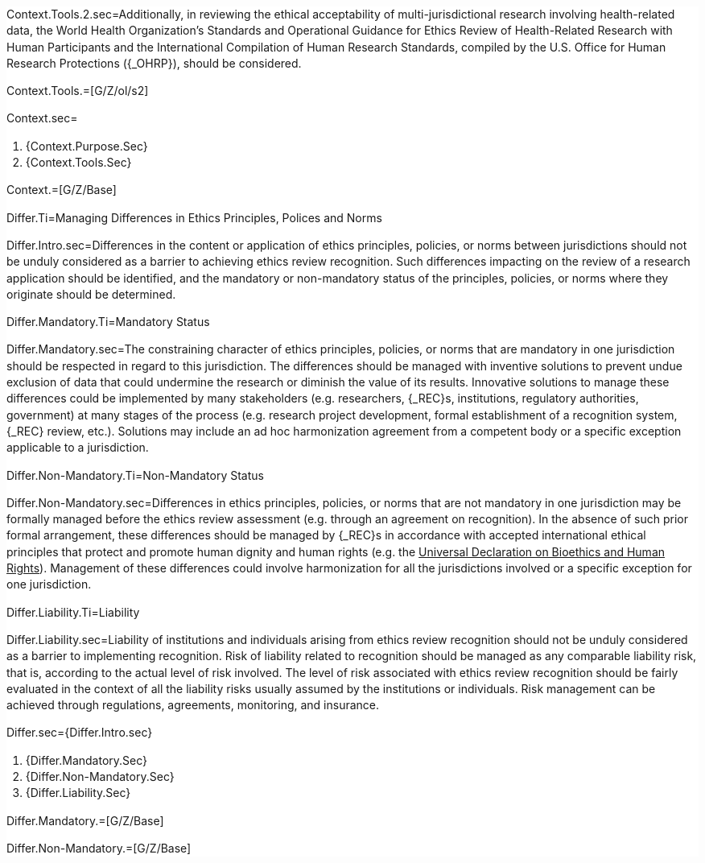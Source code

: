 Context.Tools.2.sec=Additionally, in reviewing the ethical acceptability of multi-jurisdictional research involving health-related data, the World Health Organization’s Standards and Operational Guidance for Ethics Review of Health-Related Research with Human Participants and the International Compilation of Human Research Standards, compiled by the U.S. Office for Human Research Protections ({_OHRP}), should be considered.

Context.Tools.=[G/Z/ol/s2]

Context.sec=<ol><li>{Context.Purpose.Sec}</li><li>{Context.Tools.Sec}</li></ol>

Context.=[G/Z/Base]

Differ.Ti=Managing Differences in Ethics Principles, Polices and Norms

Differ.Intro.sec=Differences in the content or application of ethics principles, policies, or norms between jurisdictions should not be unduly considered as a barrier to achieving ethics review recognition. Such differences impacting on the review of a research application should be identified, and the mandatory or non-mandatory status of the principles, policies, or norms where they originate should be determined. 

Differ.Mandatory.Ti=Mandatory Status

Differ.Mandatory.sec=The constraining character of ethics principles, policies, or norms that are mandatory in one jurisdiction should be respected in regard to this jurisdiction. The differences should be managed with inventive solutions to prevent undue exclusion of data that could undermine the research or diminish the value of its results. Innovative solutions to manage these differences could be implemented by many stakeholders (e.g. researchers, {_REC}s, institutions, regulatory authorities, government) at many stages of the process (e.g. research project development, formal establishment of a recognition system, {_REC} review, etc.). Solutions may include an ad hoc harmonization agreement from a competent body or a specific exception applicable to a jurisdiction.

Differ.Non-Mandatory.Ti=Non-Mandatory Status

Differ.Non-Mandatory.sec=Differences in ethics principles, policies, or norms that are not mandatory in one jurisdiction may be formally managed before the ethics review assessment (e.g. through an agreement on recognition). In the absence of such prior formal arrangement, these differences should be managed by {_REC}s in accordance with accepted international ethical principles that protect and promote human dignity and human rights (e.g. the <a href="https://en.unesco.org/themes/ethics-science-and-technology/bioethics-and-human-rights">Universal Declaration on Bioethics and Human Rights</a>). Management of these differences could involve harmonization for all the jurisdictions involved or a specific exception for one jurisdiction. 

Differ.Liability.Ti=Liability

Differ.Liability.sec=Liability of institutions and individuals arising from ethics review recognition should not be unduly considered as a barrier to implementing recognition. Risk of liability related to recognition should be managed as any comparable liability risk, that is, according to the actual level of risk involved. The level of risk associated with ethics review recognition should be fairly evaluated in the context of all the liability risks usually assumed by the institutions or individuals. Risk management can be achieved through regulations, agreements, monitoring, and insurance. 

Differ.sec={Differ.Intro.sec}<ol><li>{Differ.Mandatory.Sec}</li><li>{Differ.Non-Mandatory.Sec}</li><li>{Differ.Liability.Sec}</li></ol>

Differ.Mandatory.=[G/Z/Base]

Differ.Non-Mandatory.=[G/Z/Base]
